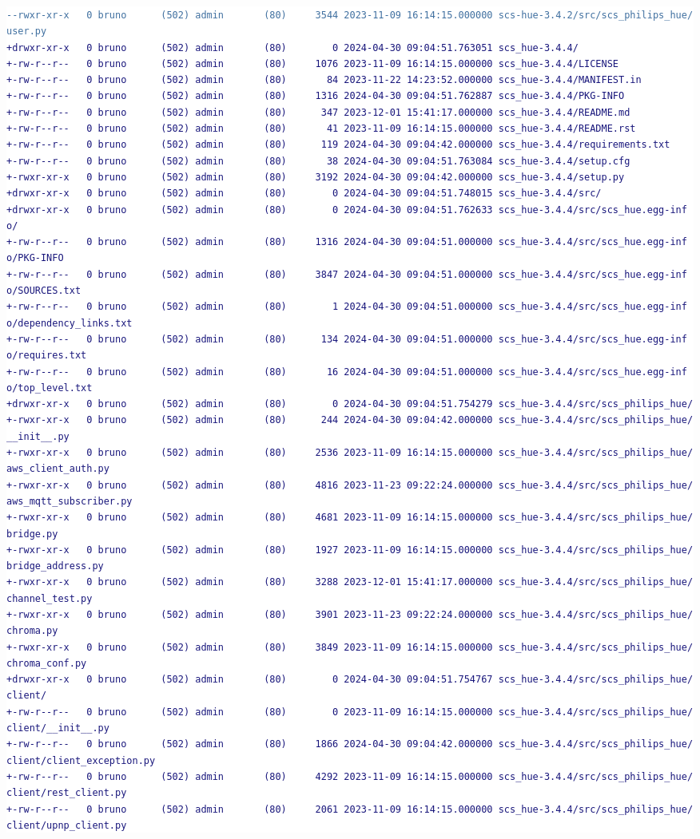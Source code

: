 ```diff
--rwxr-xr-x   0 bruno      (502) admin       (80)     3544 2023-11-09 16:14:15.000000 scs-hue-3.4.2/src/scs_philips_hue/user.py
+drwxr-xr-x   0 bruno      (502) admin       (80)        0 2024-04-30 09:04:51.763051 scs_hue-3.4.4/
+-rw-r--r--   0 bruno      (502) admin       (80)     1076 2023-11-09 16:14:15.000000 scs_hue-3.4.4/LICENSE
+-rw-r--r--   0 bruno      (502) admin       (80)       84 2023-11-22 14:23:52.000000 scs_hue-3.4.4/MANIFEST.in
+-rw-r--r--   0 bruno      (502) admin       (80)     1316 2024-04-30 09:04:51.762887 scs_hue-3.4.4/PKG-INFO
+-rw-r--r--   0 bruno      (502) admin       (80)      347 2023-12-01 15:41:17.000000 scs_hue-3.4.4/README.md
+-rw-r--r--   0 bruno      (502) admin       (80)       41 2023-11-09 16:14:15.000000 scs_hue-3.4.4/README.rst
+-rw-r--r--   0 bruno      (502) admin       (80)      119 2024-04-30 09:04:42.000000 scs_hue-3.4.4/requirements.txt
+-rw-r--r--   0 bruno      (502) admin       (80)       38 2024-04-30 09:04:51.763084 scs_hue-3.4.4/setup.cfg
+-rwxr-xr-x   0 bruno      (502) admin       (80)     3192 2024-04-30 09:04:42.000000 scs_hue-3.4.4/setup.py
+drwxr-xr-x   0 bruno      (502) admin       (80)        0 2024-04-30 09:04:51.748015 scs_hue-3.4.4/src/
+drwxr-xr-x   0 bruno      (502) admin       (80)        0 2024-04-30 09:04:51.762633 scs_hue-3.4.4/src/scs_hue.egg-info/
+-rw-r--r--   0 bruno      (502) admin       (80)     1316 2024-04-30 09:04:51.000000 scs_hue-3.4.4/src/scs_hue.egg-info/PKG-INFO
+-rw-r--r--   0 bruno      (502) admin       (80)     3847 2024-04-30 09:04:51.000000 scs_hue-3.4.4/src/scs_hue.egg-info/SOURCES.txt
+-rw-r--r--   0 bruno      (502) admin       (80)        1 2024-04-30 09:04:51.000000 scs_hue-3.4.4/src/scs_hue.egg-info/dependency_links.txt
+-rw-r--r--   0 bruno      (502) admin       (80)      134 2024-04-30 09:04:51.000000 scs_hue-3.4.4/src/scs_hue.egg-info/requires.txt
+-rw-r--r--   0 bruno      (502) admin       (80)       16 2024-04-30 09:04:51.000000 scs_hue-3.4.4/src/scs_hue.egg-info/top_level.txt
+drwxr-xr-x   0 bruno      (502) admin       (80)        0 2024-04-30 09:04:51.754279 scs_hue-3.4.4/src/scs_philips_hue/
+-rwxr-xr-x   0 bruno      (502) admin       (80)      244 2024-04-30 09:04:42.000000 scs_hue-3.4.4/src/scs_philips_hue/__init__.py
+-rwxr-xr-x   0 bruno      (502) admin       (80)     2536 2023-11-09 16:14:15.000000 scs_hue-3.4.4/src/scs_philips_hue/aws_client_auth.py
+-rwxr-xr-x   0 bruno      (502) admin       (80)     4816 2023-11-23 09:22:24.000000 scs_hue-3.4.4/src/scs_philips_hue/aws_mqtt_subscriber.py
+-rwxr-xr-x   0 bruno      (502) admin       (80)     4681 2023-11-09 16:14:15.000000 scs_hue-3.4.4/src/scs_philips_hue/bridge.py
+-rwxr-xr-x   0 bruno      (502) admin       (80)     1927 2023-11-09 16:14:15.000000 scs_hue-3.4.4/src/scs_philips_hue/bridge_address.py
+-rwxr-xr-x   0 bruno      (502) admin       (80)     3288 2023-12-01 15:41:17.000000 scs_hue-3.4.4/src/scs_philips_hue/channel_test.py
+-rwxr-xr-x   0 bruno      (502) admin       (80)     3901 2023-11-23 09:22:24.000000 scs_hue-3.4.4/src/scs_philips_hue/chroma.py
+-rwxr-xr-x   0 bruno      (502) admin       (80)     3849 2023-11-09 16:14:15.000000 scs_hue-3.4.4/src/scs_philips_hue/chroma_conf.py
+drwxr-xr-x   0 bruno      (502) admin       (80)        0 2024-04-30 09:04:51.754767 scs_hue-3.4.4/src/scs_philips_hue/client/
+-rw-r--r--   0 bruno      (502) admin       (80)        0 2023-11-09 16:14:15.000000 scs_hue-3.4.4/src/scs_philips_hue/client/__init__.py
+-rw-r--r--   0 bruno      (502) admin       (80)     1866 2024-04-30 09:04:42.000000 scs_hue-3.4.4/src/scs_philips_hue/client/client_exception.py
+-rw-r--r--   0 bruno      (502) admin       (80)     4292 2023-11-09 16:14:15.000000 scs_hue-3.4.4/src/scs_philips_hue/client/rest_client.py
+-rw-r--r--   0 bruno      (502) admin       (80)     2061 2023-11-09 16:14:15.000000 scs_hue-3.4.4/src/scs_philips_hue/client/upnp_client.py
```